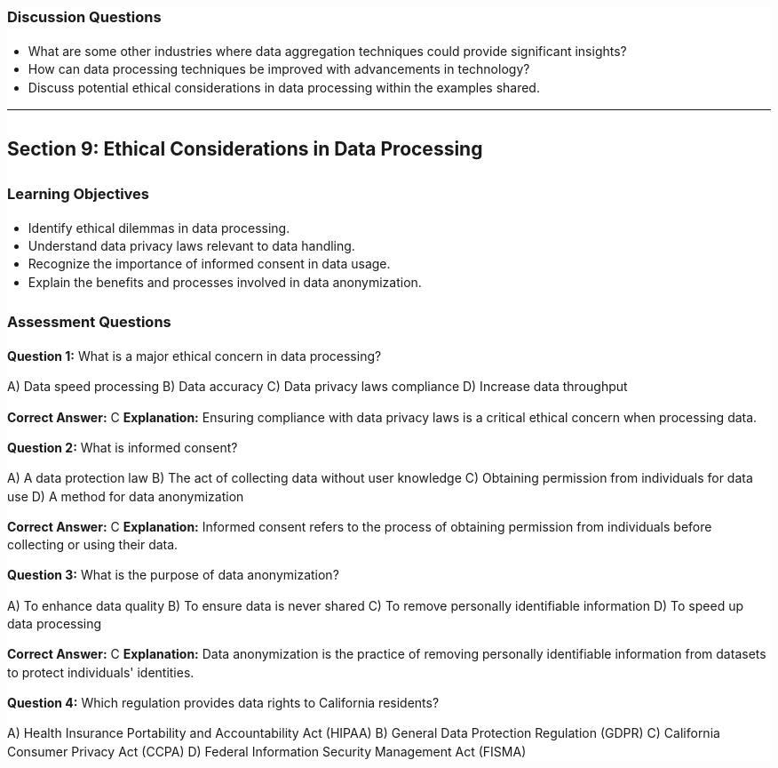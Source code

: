 ### Discussion Questions
- What are some other industries where data aggregation techniques could provide significant insights?
- How can data processing techniques be improved with advancements in technology?
- Discuss potential ethical considerations in data processing within the examples shared.

---

## Section 9: Ethical Considerations in Data Processing

### Learning Objectives
- Identify ethical dilemmas in data processing.
- Understand data privacy laws relevant to data handling.
- Recognize the importance of informed consent in data usage.
- Explain the benefits and processes involved in data anonymization.

### Assessment Questions

**Question 1:** What is a major ethical concern in data processing?

  A) Data speed processing
  B) Data accuracy
  C) Data privacy laws compliance
  D) Increase data throughput

**Correct Answer:** C
**Explanation:** Ensuring compliance with data privacy laws is a critical ethical concern when processing data.

**Question 2:** What is informed consent?

  A) A data protection law
  B) The act of collecting data without user knowledge
  C) Obtaining permission from individuals for data use
  D) A method for data anonymization

**Correct Answer:** C
**Explanation:** Informed consent refers to the process of obtaining permission from individuals before collecting or using their data.

**Question 3:** What is the purpose of data anonymization?

  A) To enhance data quality
  B) To ensure data is never shared
  C) To remove personally identifiable information
  D) To speed up data processing

**Correct Answer:** C
**Explanation:** Data anonymization is the practice of removing personally identifiable information from datasets to protect individuals' identities.

**Question 4:** Which regulation provides data rights to California residents?

  A) Health Insurance Portability and Accountability Act (HIPAA)
  B) General Data Protection Regulation (GDPR)
  C) California Consumer Privacy Act (CCPA)
  D) Federal Information Security Management Act (FISMA)
